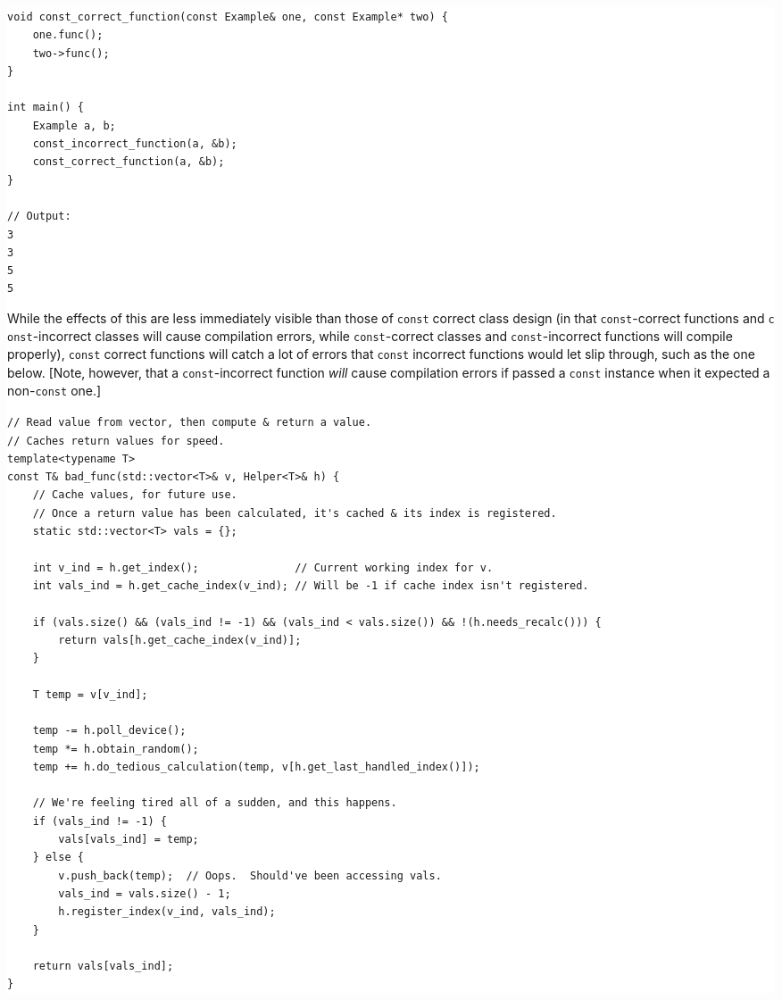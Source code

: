     void const_correct_function(const Example& one, const Example* two) {
        one.func();
        two->func();
    }

    int main() {
        Example a, b;
        const_incorrect_function(a, &b);
        const_correct_function(a, &b);
    }

    // Output:
    3
    3
    5
    5

While the effects of this are less immediately visible than those of `const` correct class design (in that `const`-correct functions and `const`-incorrect classes will cause compilation errors, while `const`-correct classes and `const`-incorrect functions will compile properly), `const` correct functions will catch a lot of errors that `const` incorrect functions would let slip through, such as the one below.  [Note, however, that a `const`-incorrect function _will_ cause compilation errors if passed a `const` instance when it expected a non-`const` one.]

    // Read value from vector, then compute & return a value.
    // Caches return values for speed.
    template<typename T>
    const T& bad_func(std::vector<T>& v, Helper<T>& h) {
        // Cache values, for future use.
        // Once a return value has been calculated, it's cached & its index is registered.
        static std::vector<T> vals = {};

        int v_ind = h.get_index();               // Current working index for v.
        int vals_ind = h.get_cache_index(v_ind); // Will be -1 if cache index isn't registered.

        if (vals.size() && (vals_ind != -1) && (vals_ind < vals.size()) && !(h.needs_recalc())) {
            return vals[h.get_cache_index(v_ind)];
        }

        T temp = v[v_ind];

        temp -= h.poll_device();
        temp *= h.obtain_random();
        temp += h.do_tedious_calculation(temp, v[h.get_last_handled_index()]);

        // We're feeling tired all of a sudden, and this happens.
        if (vals_ind != -1) {
            vals[vals_ind] = temp;
        } else {
            v.push_back(temp);  // Oops.  Should've been accessing vals.
            vals_ind = vals.size() - 1;
            h.register_index(v_ind, vals_ind);
        }

        return vals[vals_ind];
    }


  [1]: https://www.wikiod.com/docs/c%2B%2B/7146/the-this-pointer/24492/this-pointer-cv-qualifiers#t=201610191445574282562
  [1]: https://www.wikiod.com/docs/c%2B%2B/2705/mutable-keyword/9058/non-static-class-member-modifier#t=201610041643529340028
  [1]: https://www.wikiod.com/docs/c%2B%2B/4891/keywords/18511/const-cast#t=201610041626457103824